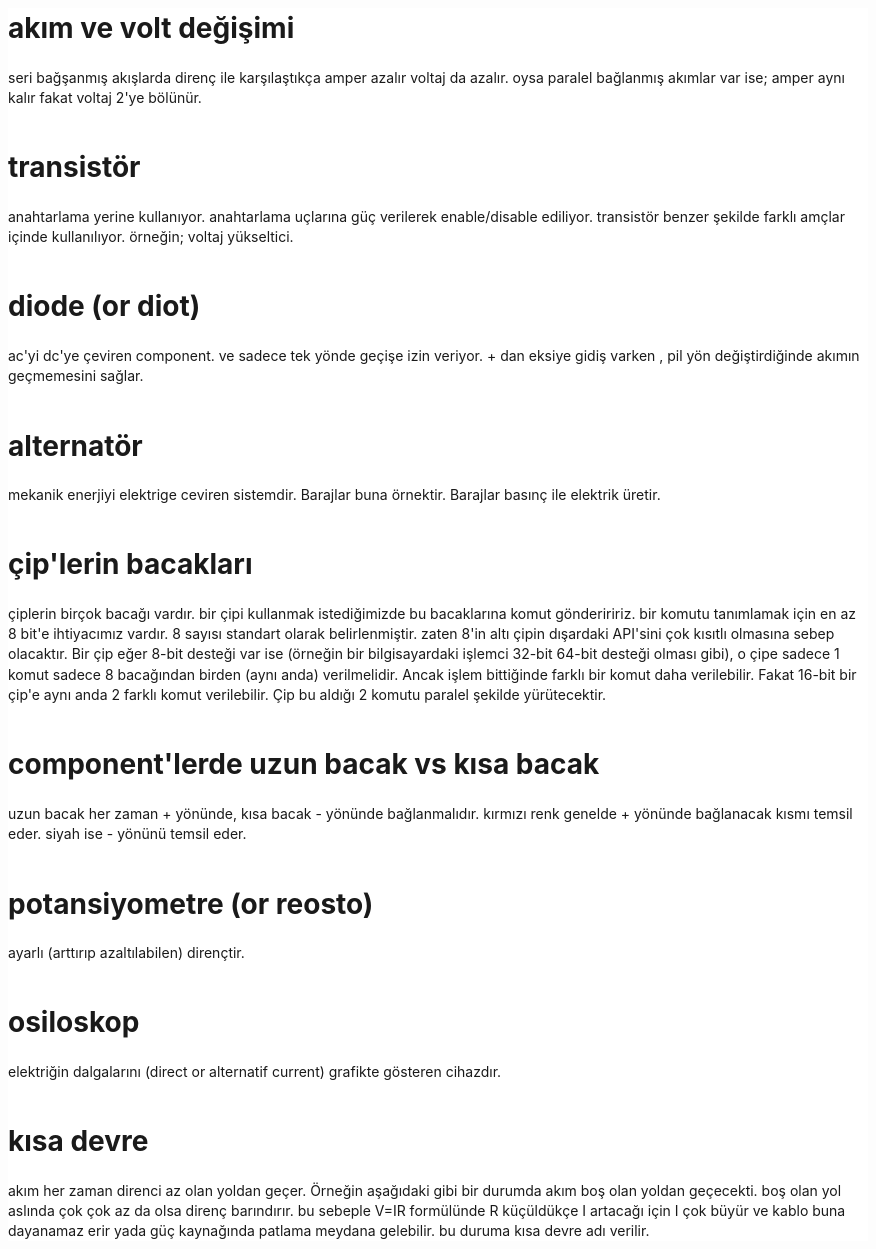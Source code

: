 # akım ve volt değişimi
seri bağşanmış akışlarda direnç ile karşılaştıkça amper azalır voltaj da azalır.
oysa paralel bağlanmış akımlar var ise; amper aynı kalır fakat voltaj 2'ye bölünür.

# transistör
anahtarlama yerine kullanıyor. anahtarlama uçlarına güç verilerek enable/disable ediliyor. transistör benzer şekilde farklı amçlar içinde kullanılıyor. örneğin; voltaj yükseltici.

# diode (or diot)
ac'yi dc'ye çeviren component. ve sadece tek yönde geçişe izin veriyor. + dan eksiye gidiş varken , pil yön değiştirdiğinde akımın geçmemesini sağlar.

# alternatör
mekanik enerjiyi elektrige ceviren sistemdir. Barajlar buna örnektir. Barajlar basınç ile elektrik üretir.

# çip'lerin bacakları
çiplerin birçok bacağı vardır. bir çipi kullanmak istediğimizde bu bacaklarına komut gönderiririz. bir komutu tanımlamak için en az 8 bit'e ihtiyacımız vardır. 8 sayısı standart olarak belirlenmiştir. zaten 8'in altı çipin dışardaki API'sini çok kısıtlı olmasına sebep olacaktır.
Bir çip eğer 8-bit desteği var ise (örneğin bir bilgisayardaki işlemci 32-bit 64-bit desteği olması gibi), o çipe sadece 1 komut sadece 8 bacağından birden (aynı anda) verilmelidir. Ancak işlem bittiğinde farklı bir komut daha verilebilir. Fakat 16-bit bir çip'e aynı anda 2 farklı komut verilebilir. Çip bu aldığı 2 komutu paralel şekilde yürütecektir.

# component'lerde uzun bacak vs kısa bacak
uzun bacak her zaman + yönünde, kısa bacak - yönünde bağlanmalıdır. kırmızı renk genelde + yönünde bağlanacak kısmı temsil eder. siyah ise - yönünü temsil eder.

# potansiyometre (or reosto)
ayarlı (arttırıp azaltılabilen) dirençtir.

# osiloskop
elektriğin dalgalarını (direct or alternatif current) grafikte gösteren cihazdır.

# kısa devre
akım her zaman direnci az olan yoldan geçer. Örneğin aşağıdaki gibi bir durumda akım boş olan yoldan geçecekti. boş olan yol aslında çok çok az da olsa direnç barındırır. bu sebeple V=IR formülünde R küçüldükçe I artacağı için I çok büyür ve kablo buna dayanamaz erir yada güç kaynağında patlama meydana gelebilir. bu duruma kısa devre adı verilir.
